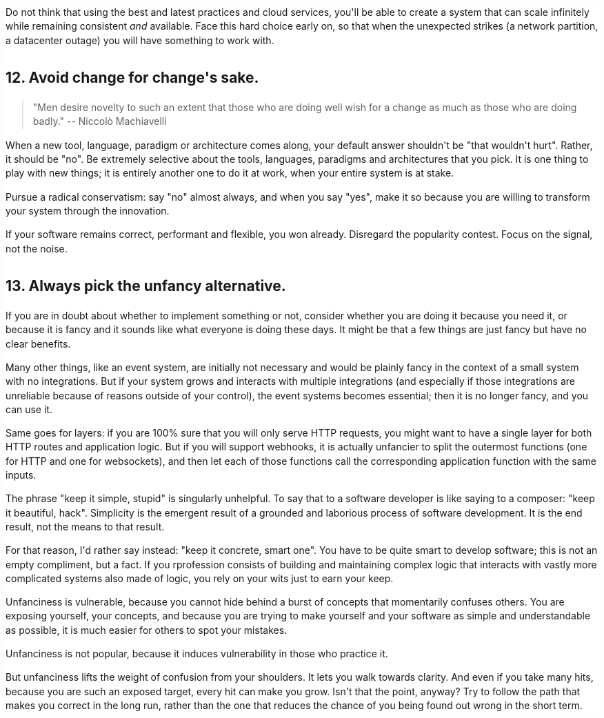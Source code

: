 Do not think that using the best and latest practices and cloud services, you'll be able to create a system that can scale infinitely while remaining consistent *and* available. Face this hard choice early on, so that when the unexpected strikes (a network partition, a datacenter outage) you will have something to work with.

## 12. Avoid change for change's sake.

> "Men desire novelty to such an extent that those who are doing well wish for a change as much as those who are doing badly." -- Niccolò Machiavelli

When a new tool, language, paradigm or architecture comes along, your default answer shouldn't be "that wouldn't hurt". Rather, it should be "no". Be extremely selective about the tools, languages, paradigms and architectures that you pick. It is one thing to play with new things; it is entirely another one to do it at work, when your entire system is at stake.

Pursue a radical conservatism: say "no" almost always, and when you say "yes", make it so because you are willing to transform your system through the innovation.

If your software remains correct, performant and flexible, you won already. Disregard the popularity contest. Focus on the signal, not the noise.

## 13. Always pick the unfancy alternative.

If you are in doubt about whether to implement something or not, consider whether you are doing it because you need it, or because it is fancy and it sounds like what everyone is doing these days. It might be that a few things are just fancy but have no clear benefits.

Many other things, like an event system, are initially not necessary and would be plainly fancy in the context of a small system with no integrations. But if your system grows and interacts with multiple integrations (and especially if those integrations are unreliable because of reasons outside of your control), the event systems becomes essential; then it is no longer fancy, and you can use it.

Same goes for layers: if you are 100% sure that you will only serve HTTP requests, you might want to have a single layer for both HTTP routes and application logic. But if you will support webhooks, it is actually unfancier to split the outermost functions (one for HTTP and one for websockets), and then let each of those functions call the corresponding application function with the same inputs.

The phrase "keep it simple, stupid" is singularly unhelpful. To say that to a software developer is like saying to a composer: "keep it beautiful, hack". Simplicity is the emergent result of a grounded and laborious process of software development. It is the end result, not the means to that result.

For that reason, I'd rather say instead: "keep it concrete, smart one". You have to be quite smart to develop software; this is not an empty compliment, but a fact. If you rprofession consists of building and maintaining complex logic that interacts with vastly more complicated systems also made of logic, you rely on your wits just to earn your keep.

Unfanciness is vulnerable, because you cannot hide behind a burst of concepts that momentarily confuses others. You are exposing yourself, your concepts, and because you are trying to make yourself and your software as simple and understandable as possible, it is much easier for others to spot your mistakes.

Unfanciness is not popular, because it induces vulnerability in those who practice it.

But unfanciness lifts the weight of confusion from your shoulders. It lets you walk towards clarity. And even if you take many hits, because you are such an exposed target, every hit can make you grow. Isn't that the point, anyway? Try to follow the path that makes you correct in the long run, rather than the one that reduces the chance of you being found out wrong in the short term.
